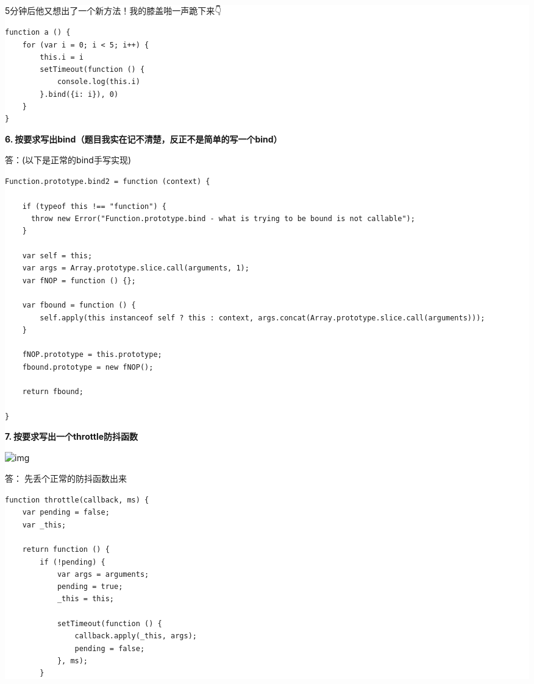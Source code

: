 5分钟后他又想出了一个新方法！我的膝盖啪一声跪下来👇

```
function a () {
    for (var i = 0; i < 5; i++) {
        this.i = i
        setTimeout(function () {
            console.log(this.i)
        }.bind({i: i}), 0)
    }
}
```

**6. 按要求写出bind（题目我实在记不清楚，反正不是简单的写一个bind）**

答：(以下是正常的bind手写实现)

```
Function.prototype.bind2 = function (context) {

    if (typeof this !== "function") {
      throw new Error("Function.prototype.bind - what is trying to be bound is not callable");
    }

    var self = this;
    var args = Array.prototype.slice.call(arguments, 1);
    var fNOP = function () {};

    var fbound = function () {
        self.apply(this instanceof self ? this : context, args.concat(Array.prototype.slice.call(arguments)));
    }

    fNOP.prototype = this.prototype;
    fbound.prototype = new fNOP();

    return fbound;

}
```

**7. 按要求写出一个throttle防抖函数**



![img](https:////upload-images.jianshu.io/upload_images/7162582-1af352f5a6e0fc15.jpeg?imageMogr2/auto-orient/strip%7CimageView2/2/w/1000/format/webp)





答：
 先丢个正常的防抖函数出来

```
function throttle(callback, ms) {
    var pending = false;
    var _this;

    return function () {
        if (!pending) {
            var args = arguments;
            pending = true;
            _this = this;

            setTimeout(function () {
                callback.apply(_this, args);
                pending = false;
            }, ms);
        }
```